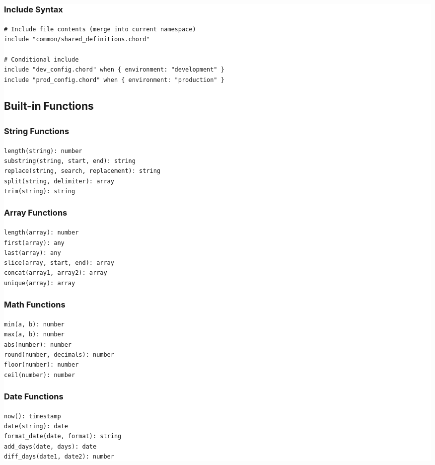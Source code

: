 ### Include Syntax

```chord
# Include file contents (merge into current namespace)
include "common/shared_definitions.chord"

# Conditional include
include "dev_config.chord" when { environment: "development" }
include "prod_config.chord" when { environment: "production" }
```

## Built-in Functions

### String Functions

```chord
length(string): number
substring(string, start, end): string
replace(string, search, replacement): string
split(string, delimiter): array
trim(string): string
```

### Array Functions

```chord
length(array): number
first(array): any
last(array): any
slice(array, start, end): array
concat(array1, array2): array
unique(array): array
```

### Math Functions

```chord
min(a, b): number
max(a, b): number
abs(number): number
round(number, decimals): number
floor(number): number
ceil(number): number
```

### Date Functions

```chord
now(): timestamp
date(string): date
format_date(date, format): string
add_days(date, days): date
diff_days(date1, date2): number
```
